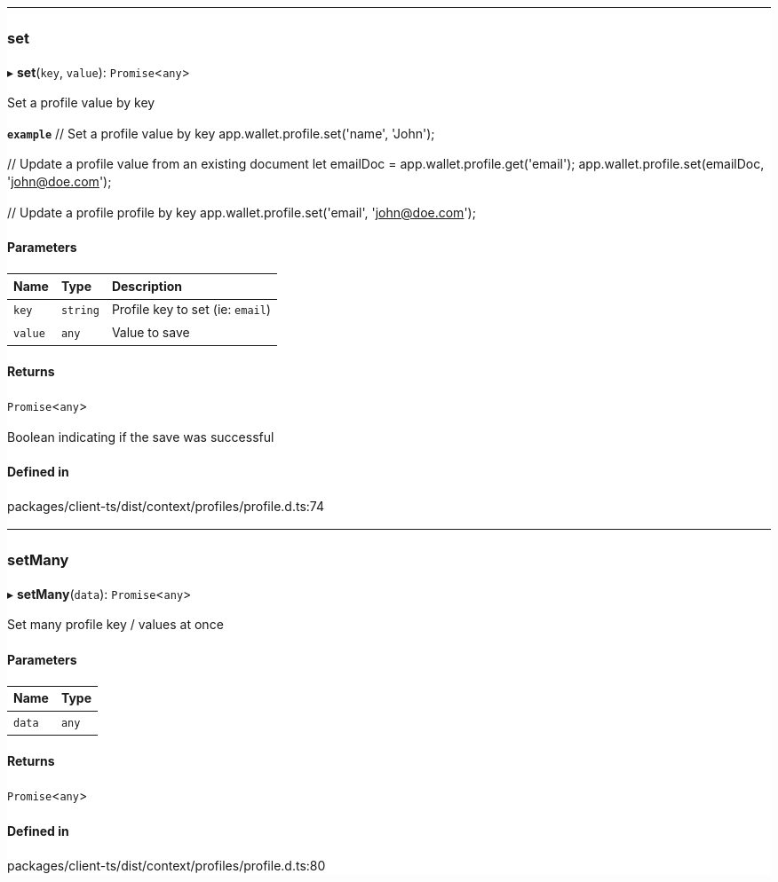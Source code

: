 ___

### set

▸ **set**(`key`, `value`): `Promise`<`any`\>

Set a profile value by key

**`example`**
// Set a profile value by key
app.wallet.profile.set('name', 'John');

// Update a profile value from an existing document
let emailDoc = app.wallet.profile.get('email');
app.wallet.profile.set(emailDoc, 'john@doe.com');

// Update a profile profile by key
app.wallet.profile.set('email', 'john@doe.com');

#### Parameters

| Name | Type | Description |
| :------ | :------ | :------ |
| `key` | `string` | Profile key to set (ie: `email`) |
| `value` | `any` | Value to save |

#### Returns

`Promise`<`any`\>

Boolean indicating if the save was successful

#### Defined in

packages/client-ts/dist/context/profiles/profile.d.ts:74

___

### setMany

▸ **setMany**(`data`): `Promise`<`any`\>

Set many profile key / values at once

#### Parameters

| Name | Type |
| :------ | :------ |
| `data` | `any` |

#### Returns

`Promise`<`any`\>

#### Defined in

packages/client-ts/dist/context/profiles/profile.d.ts:80
